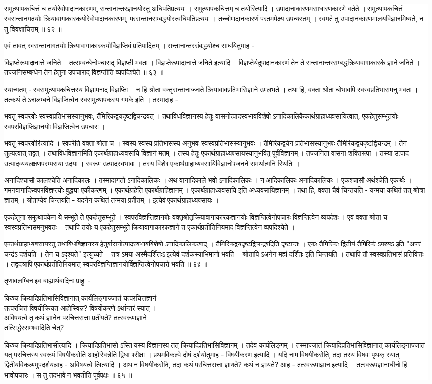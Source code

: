 समुत्थापकचित्तं च तयोरेवोपादानकारणम्, सन्तानान्तरज्ञानयोस्तु अधिपतिप्रत्ययः । समुत्थापकचित्तम् च तयोरित्यादि । उपादानाकारणमसाधारणकारणे वर्तते । समुत्थापकचित्तं स्वसन्तानगतयोः क्रियावागाकारकयोरेवोपादानकारणम्, परसन्तानसम्बद्धयोस्त्वधिपतिप्रत्ययः । तच्चोपादानकारणं परतमपेक्ष्य उपन्यस्तम् । स्वमते तु उपादानकारणमालयविज्ञानमिष्यते, न तु विवक्षाचित्तम् ॥ ६२ ॥  
  
एवं तावत् स्वसन्तानागतयोः क्रियावागाकारकयोर्विज्ञप्तिवं प्रतिपादितम् । सन्तानान्तरसंबद्धयोश्च साधयितुमाह -  
  
विज्ञप्तेरूपादानात्ते जनिते । तत्सम्बन्धेनोपचाराद् विज्ञप्ती भवतः । विज्ञप्तेरूपादानात्ते जनिते इत्यादि । विज्ञप्तेर्यदुपादानकारणं तेन ते सन्तानान्तरसम्बद्धक्रियावागाकारके ज्ञाने जनिते । तज्जनिसम्बन्धेन तेन हेतुना उपचाराद् विज्ञप्तीति व्यपदिश्येते ॥ ६३ ॥  
  
स्यान्मतम् - स्वसमुत्थापकचित्तस्य विज्ञापनाद् विज्ञप्तिः । न हि श्रोता वक्तृसन्तानाज्जाते क्रियावाक्प्रतिभासिज्ञाने उपलभते । तथा हि, वक्ता श्रोता चोभावपि स्वस्वप्रतिभासमनु भवतः । तत्कथं ते ऽनालम्बने विज्ञप्तित्वेन स्वसमुत्थापकस्य गमके इति । तस्मादाह -  
  
भवतु स्वपरयोः स्वस्वप्रतिभासस्यानुभवः, तैमिरिकद्वयदृष्टद्विचन्द्रवत् । तथाविधविज्ञानस्य हेतुः वासनोत्पादस्वभावविशेषो ऽनादिकालिकैकार्थग्राहाध्यवसायित्वात्, एकहेतुसम्भूतयोः स्वपरविज्ञप्तिज्ञानयोः विज्ञप्तित्वेन उपचारः ।  
  
भवतु स्वपरयोरित्यादि । स्वपरेति वक्ता श्रोता च । स्वस्य स्वस्य प्रतिभासस्य अनुभवः स्वस्वप्रतिभासस्यानुभवः । तैमिरिकद्वयेन प्रतिभासस्यानुभवः तैमिरिकद्वयदृष्टद्विचन्द्रम् । तेन तुल्यत्वात् तद्वत् । तथाविधविज्ञानमिति एकार्थग्राहाध्यवसायि विज्ञानं मतम् । तस्य हेतुः एकार्थग्राहाध्यवसायस्यानुभवितृ पूर्वविज्ञानम् । तज्जनिता वासना शक्तिरूपा । तस्या उत्पाद उत्पादव्ययलक्षणपरम्पराया उदयः । स्वरूप उत्पादस्वभावः । तस्य विशेष एकार्थग्राहाध्यवसायिविज्ञानोपजनने समर्थात्मनि स्थितिः ।  
  
अनादिश्चासौ कालश्चेति अनादिकालः । तस्मादागतो ऽनादिकालिकः । अथ वानादिकाले भवो ऽनादिकालिकः । न आदिकालिकः अनादिकालिकः । एकश्चासौ अर्थश्चेति एकार्थः । गमनवागादिस्वपरविज्ञप्त्योः बुद्ध्या एकीकरणम् । एकार्थग्राहेति एकार्थग्राहिज्ञानम् । एकार्थग्राहाध्यवसायि इति अध्यवसायिज्ञानम् । तथा हि, वक्ता चैवं चिन्तयति - यन्मया कथितं तत् श्रोत्रा ज्ञातम् । श्रोताप्येवं चिन्तयति - यदनेन कथितं तन्मया प्रतीतम् । इत्येवं एकार्थग्राहाध्यवसायः ।  
  
एकहेतुना समुत्थापकेन ये सम्भूते ते एकहेतुसम्भूते । स्वपरविज्ञप्तिज्ञानयोः वक्तृश्रोतृक्रियावागाकारकज्ञानयोः विज्ञप्तित्वेनोपचारः विज्ञप्तित्वेन व्यपदेशः । एवं वक्ता श्रोता च स्वस्वप्रतिभासमनुभवतः । तथापि तयोः य एकहेतुसम्भूते क्रियावागाकारकज्ञाने त एकार्थप्रतीतिनियमाद् विज्ञप्तित्वेन व्यपदिश्येते ।  
  
एकार्थग्राहाध्यवसायस्तु तथाविधविज्ञानस्य हेतुर्वासनोत्पादस्वभावविशेषो ऽनादिकालिकत्वाद् । तैमिरिकद्वयदृष्टद्विचन्द्रवदिति दृष्टान्तः । एकः तैमिरिकः द्वितीयं तैमिरिकं ऽपश्यऽ इति "अपरं चन्द्रंऽ दर्शयति । तेन च ऽदृश्यते" इत्युच्यते । तत्र ऽमया अस्मैदर्शितःऽ इत्येवं दर्शकस्याभिमानो भवति । श्रोतापि ऽअनेन मह्यं दर्शितः इति चिन्तयति । तथापि तौ स्वस्वप्रतिभासं प्रतिवित्तः । तद्वदत्रापि एकार्थप्रतीतिनियमात् स्वपरविज्ञप्तिज्ञानयोर्विज्ञप्तित्वेनोपचारो भवति ॥ ६४ ॥  
  
तृणावलम्बिन इव बाह्यार्थबादिनः प्राहुः -  
  
किञ्च क्रियादिप्रतिभासिविज्ञानात् कार्यलिङ्गाज्जातं यत्परचित्तज्ञानं  
तत्परचित्तं विषयीक्रियत आहोस्विन्न? विषयीकरणे ऽर्थान्तरं स्यात् ।  
अविषयत्वे तु कथं ज्ञानेन परचित्तसत्ता प्रतीयते? तत्स्वरूपाज्ञाने  
तत्सिद्धेरसम्भवादिति चेत्?  
  
किञ्च क्रियादिप्रतिभासीत्यादि । क्रियादिप्रतिभासो ऽस्ति यस्य विज्ञानस्य तत् क्रियादिप्रतिभासिविज्ञानम् । तदेव कार्यलिङ्गम् । तस्माज्जातं क्रियादिप्रतिभासिविज्ञानात् कार्यलिङ्गाज्जातं यत् परचित्तस्य स्वरूपं विषयीकरोति आहोस्विन्नेति द्विधा परीक्षा । प्रथमविकल्पे दोषं दर्शयोतुमाह - विषयीकरण इत्यादि । यदि नाम विषयीकरोति, तदा तस्य विषयः पृथक् स्यात् । द्वितीयविकल्पमुपदर्शयन्नाह - अविषयत्वे त्वित्यादि । अथ न विषयीकरोति, तदा कथं परचित्तसत्ता ज्ञायते? कथं न ज्ञायते? आह - तत्स्वरूपाज्ञान इत्यादि । तत्स्वरूपज्ञानाधीनो हि भावोपचारः । स तु तदभावे न भवतीति पूर्वपक्षः ॥ ६५ ॥  
  